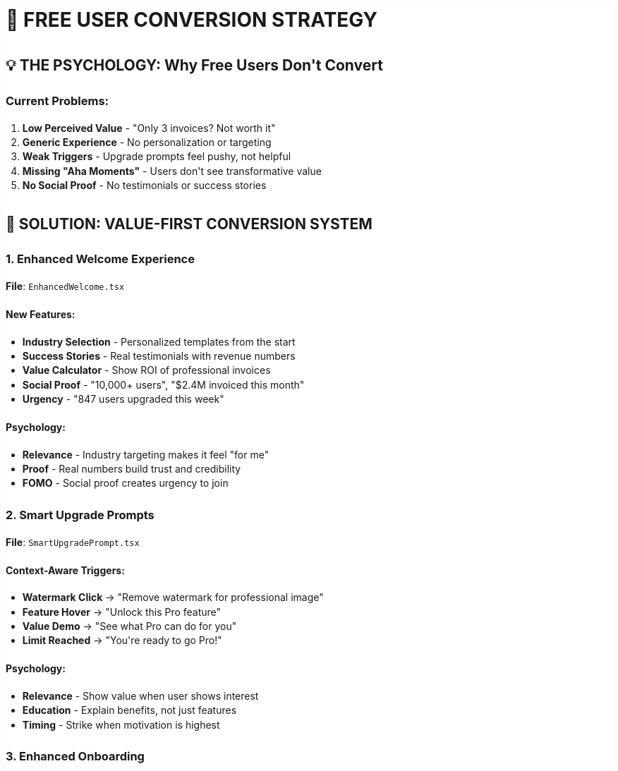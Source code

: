 # 🎯 FREE USER CONVERSION STRATEGY

## 💡 **THE PSYCHOLOGY: Why Free Users Don't Convert**

### **Current Problems**:

1. **Low Perceived Value** - "Only 3 invoices? Not worth it"
2. **Generic Experience** - No personalization or targeting
3. **Weak Triggers** - Upgrade prompts feel pushy, not helpful
4. **Missing "Aha Moments"** - Users don't see transformative value
5. **No Social Proof** - No testimonials or success stories

## 🚀 **SOLUTION: VALUE-FIRST CONVERSION SYSTEM**

### **1. Enhanced Welcome Experience**

**File**: `EnhancedWelcome.tsx`

#### **New Features**:

- **Industry Selection** - Personalized templates from the start
- **Success Stories** - Real testimonials with revenue numbers
- **Value Calculator** - Show ROI of professional invoices
- **Social Proof** - "10,000+ users", "$2.4M invoiced this month"
- **Urgency** - "847 users upgraded this week"

#### **Psychology**:

- **Relevance** - Industry targeting makes it feel "for me"
- **Proof** - Real numbers build trust and credibility
- **FOMO** - Social proof creates urgency to join

### **2. Smart Upgrade Prompts**

**File**: `SmartUpgradePrompt.tsx`

#### **Context-Aware Triggers**:

- **Watermark Click** → "Remove watermark for professional image"
- **Feature Hover** → "Unlock this Pro feature"
- **Value Demo** → "See what Pro can do for you"
- **Limit Reached** → "You're ready to go Pro!"

#### **Psychology**:

- **Relevance** - Show value when user shows interest
- **Education** - Explain benefits, not just features
- **Timing** - Strike when motivation is highest

### **3. Enhanced Onboarding**
